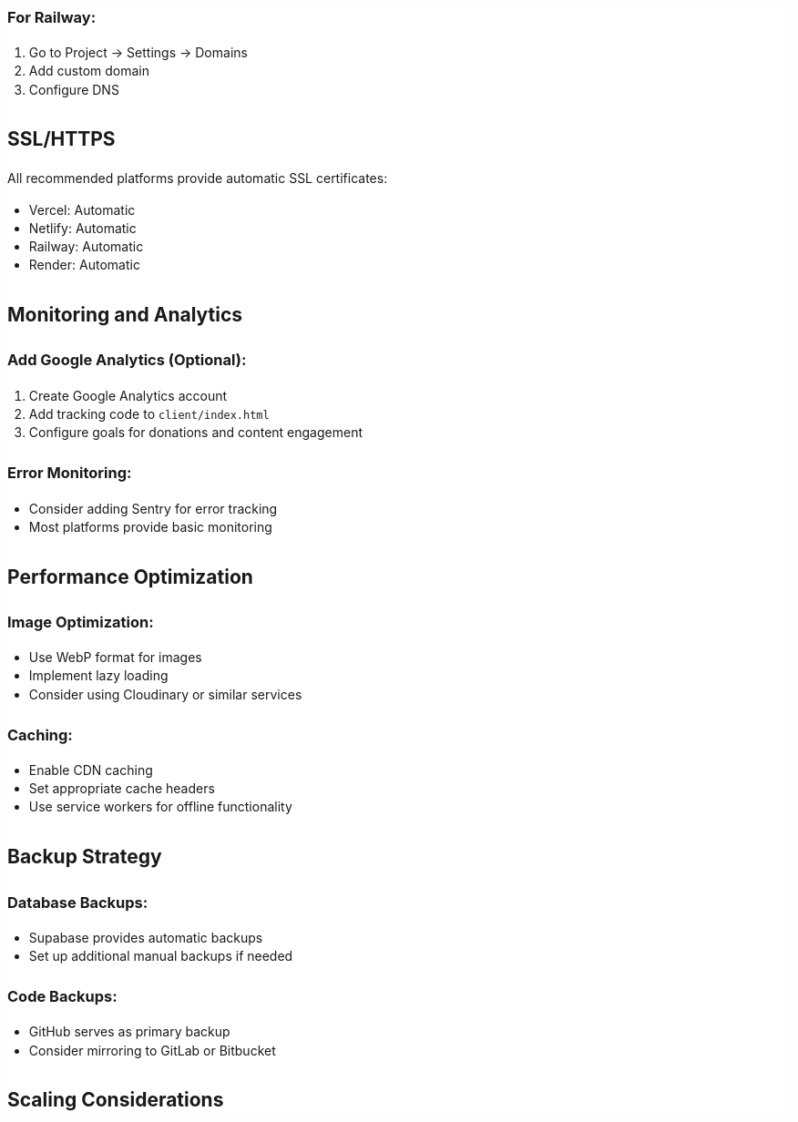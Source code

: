 ### For Railway:
1. Go to Project → Settings → Domains
2. Add custom domain
3. Configure DNS

## SSL/HTTPS

All recommended platforms provide automatic SSL certificates:
- Vercel: Automatic
- Netlify: Automatic
- Railway: Automatic
- Render: Automatic

## Monitoring and Analytics

### Add Google Analytics (Optional):
1. Create Google Analytics account
2. Add tracking code to `client/index.html`
3. Configure goals for donations and content engagement

### Error Monitoring:
- Consider adding Sentry for error tracking
- Most platforms provide basic monitoring

## Performance Optimization

### Image Optimization:
- Use WebP format for images
- Implement lazy loading
- Consider using Cloudinary or similar services

### Caching:
- Enable CDN caching
- Set appropriate cache headers
- Use service workers for offline functionality

## Backup Strategy

### Database Backups:
- Supabase provides automatic backups
- Set up additional manual backups if needed

### Code Backups:
- GitHub serves as primary backup
- Consider mirroring to GitLab or Bitbucket

## Scaling Considerations
